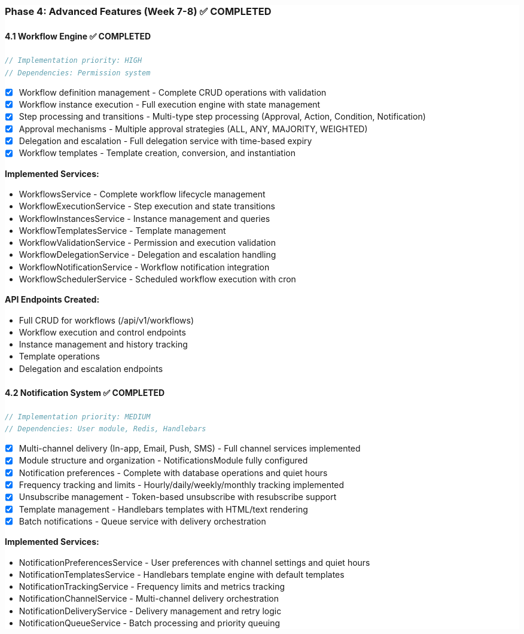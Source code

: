### Phase 4: Advanced Features (Week 7-8) ✅ COMPLETED

#### 4.1 Workflow Engine ✅ COMPLETED
```typescript
// Implementation priority: HIGH
// Dependencies: Permission system
```
- [x] Workflow definition management - Complete CRUD operations with validation
- [x] Workflow instance execution - Full execution engine with state management
- [x] Step processing and transitions - Multi-type step processing (Approval, Action, Condition, Notification)
- [x] Approval mechanisms - Multiple approval strategies (ALL, ANY, MAJORITY, WEIGHTED)
- [x] Delegation and escalation - Full delegation service with time-based expiry
- [x] Workflow templates - Template creation, conversion, and instantiation

**Implemented Services:**
- WorkflowsService - Complete workflow lifecycle management
- WorkflowExecutionService - Step execution and state transitions
- WorkflowInstancesService - Instance management and queries
- WorkflowTemplatesService - Template management
- WorkflowValidationService - Permission and execution validation
- WorkflowDelegationService - Delegation and escalation handling
- WorkflowNotificationService - Workflow notification integration
- WorkflowSchedulerService - Scheduled workflow execution with cron

**API Endpoints Created:**
- Full CRUD for workflows (/api/v1/workflows)
- Workflow execution and control endpoints
- Instance management and history tracking
- Template operations
- Delegation and escalation endpoints

#### 4.2 Notification System ✅ COMPLETED
```typescript
// Implementation priority: MEDIUM
// Dependencies: User module, Redis, Handlebars
```
- [x] Multi-channel delivery (In-app, Email, Push, SMS) - Full channel services implemented
- [x] Module structure and organization - NotificationsModule fully configured
- [x] Notification preferences - Complete with database operations and quiet hours
- [x] Frequency tracking and limits - Hourly/daily/weekly/monthly tracking implemented
- [x] Unsubscribe management - Token-based unsubscribe with resubscribe support
- [x] Template management - Handlebars templates with HTML/text rendering
- [x] Batch notifications - Queue service with delivery orchestration

**Implemented Services:**
- NotificationPreferencesService - User preferences with channel settings and quiet hours
- NotificationTemplatesService - Handlebars template engine with default templates
- NotificationTrackingService - Frequency limits and metrics tracking
- NotificationChannelService - Multi-channel delivery orchestration
- NotificationDeliveryService - Delivery management and retry logic
- NotificationQueueService - Batch processing and priority queuing
